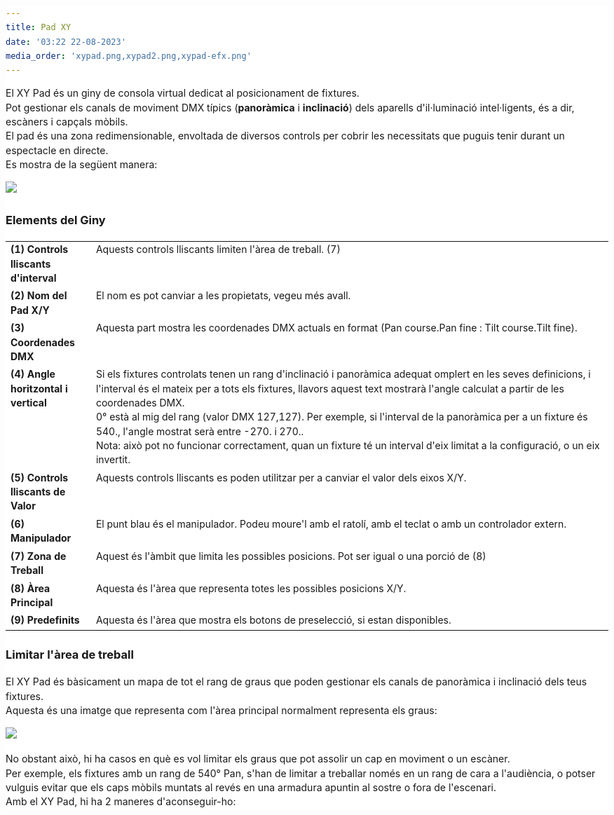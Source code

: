 ```yaml
---
title: Pad XY
date: '03:22 22-08-2023'
media_order: 'xypad.png,xypad2.png,xypad-efx.png'
---
```


El XY Pad és un giny de consola virtual dedicat al posicionament de fixtures.  
Pot gestionar els canals de moviment DMX típics (**panoràmica** i **inclinació**) dels aparells d'il·luminació intel·ligents, és a dir, escàners i capçals mòbils.  
El pad és una zona redimensionable, envoltada de diversos controls per cobrir les necessitats que puguis tenir durant un espectacle en directe.  
Es mostra de la següent manera:

![](xypad.png)

### Elements del Giny

|     |     |
| --- | --- |
| **(1) Controls lliscants d'interval** | Aquests controls lliscants limiten l'àrea de treball. (7) |
| **(2) Nom del Pad X/Y** | El nom es pot canviar a les propietats, vegeu més avall. |
| **(3) Coordenades DMX** | Aquesta part mostra les coordenades DMX actuals en format (Pan course.Pan fine : Tilt course.Tilt fine). |
| **(4) Angle horitzontal i vertical** | Si els fixtures controlats tenen un rang d'inclinació i panoràmica adequat omplert en les seves definicions, i l'interval és el mateix per a tots els fixtures, llavors aquest text mostrarà l'angle calculat a partir de les coordenades DMX.  <br>0° està al mig del rang (valor DMX 127,127). Per exemple, si l'interval de la panoràmica per a un fixture és 540., l'angle mostrat serà entre -270. i 270..  <br>Nota: això pot no funcionar correctament, quan un fixture té un interval d'eix limitat a la configuració, o un eix invertit. |
| **(5) Controls lliscants de Valor** | Aquests controls lliscants es poden utilitzar per a canviar el valor dels eixos X/Y. |
| **(6) Manipulador** | El punt blau és el manipulador. Podeu moure'l amb el ratolí, amb el teclat o amb un controlador extern. |
| **(7) Zona de Treball** | Aquest és l'àmbit que limita les possibles posicions. Pot ser igual o una porció de (8) |
| **(8) Àrea Principal** | Aquesta és l'àrea que representa totes les possibles posicions X/Y. |
| **(9) Predefinits** | Aquesta és l'àrea que mostra els botons de preselecció, si estan disponibles. |

### Limitar l'àrea de treball

El XY Pad és bàsicament un mapa de tot el rang de graus que poden gestionar els canals de panoràmica i inclinació dels teus fixtures.  
Aquesta és una imatge que representa com l'àrea principal normalment representa els graus:

![](xypad2.png)

No obstant això, hi ha casos en què es vol limitar els graus que pot assolir un cap en moviment o un escàner.  
Per exemple, els fixtures amb un rang de 540° Pan, s'han de limitar a treballar només en un rang de cara a l'audiència, o potser vulguis evitar que els caps mòbils muntats al revés en una armadura apuntin al sostre o fora de l'escenari.  
Amb el XY Pad, hi ha 2 maneres d'aconseguir-ho:
